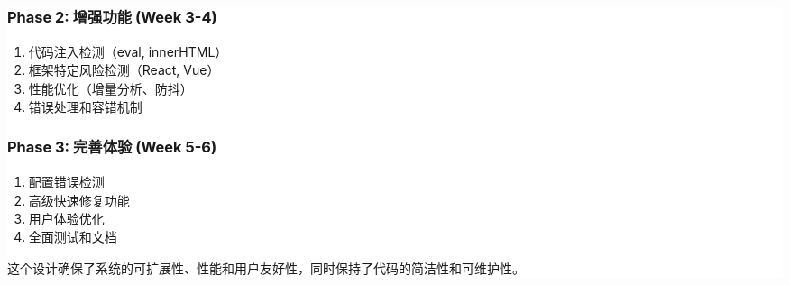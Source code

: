 ### Phase 2: 增强功能 (Week 3-4)
1. 代码注入检测（eval, innerHTML）
2. 框架特定风险检测（React, Vue）
3. 性能优化（增量分析、防抖）
4. 错误处理和容错机制

### Phase 3: 完善体验 (Week 5-6)
1. 配置错误检测
2. 高级快速修复功能
3. 用户体验优化
4. 全面测试和文档

这个设计确保了系统的可扩展性、性能和用户友好性，同时保持了代码的简洁性和可维护性。